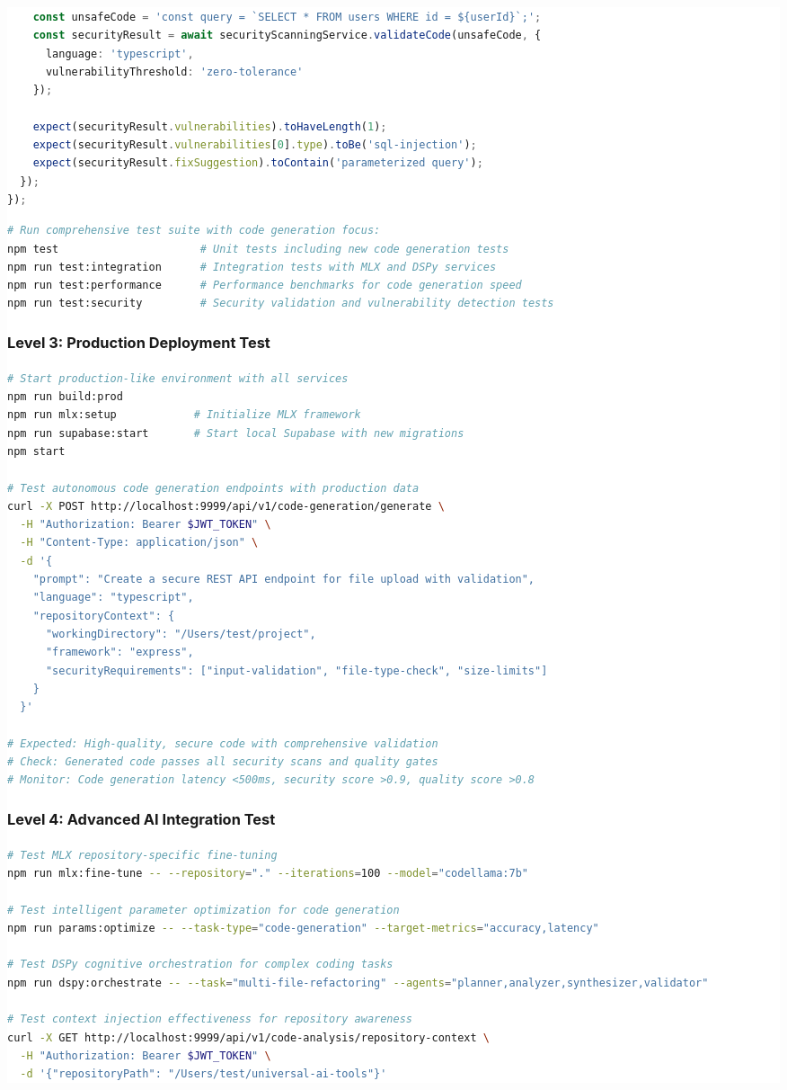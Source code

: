 ```typescript
    const unsafeCode = 'const query = `SELECT * FROM users WHERE id = ${userId}`;';
    const securityResult = await securityScanningService.validateCode(unsafeCode, {
      language: 'typescript',
      vulnerabilityThreshold: 'zero-tolerance'
    });
    
    expect(securityResult.vulnerabilities).toHaveLength(1);
    expect(securityResult.vulnerabilities[0].type).toBe('sql-injection');
    expect(securityResult.fixSuggestion).toContain('parameterized query');
  });
});
```

```bash
# Run comprehensive test suite with code generation focus:
npm test                      # Unit tests including new code generation tests
npm run test:integration      # Integration tests with MLX and DSPy services
npm run test:performance      # Performance benchmarks for code generation speed
npm run test:security         # Security validation and vulnerability detection tests
```

### Level 3: Production Deployment Test
```bash
# Start production-like environment with all services
npm run build:prod
npm run mlx:setup            # Initialize MLX framework
npm run supabase:start       # Start local Supabase with new migrations
npm start

# Test autonomous code generation endpoints with production data
curl -X POST http://localhost:9999/api/v1/code-generation/generate \
  -H "Authorization: Bearer $JWT_TOKEN" \
  -H "Content-Type: application/json" \
  -d '{
    "prompt": "Create a secure REST API endpoint for file upload with validation",
    "language": "typescript",
    "repositoryContext": {
      "workingDirectory": "/Users/test/project",
      "framework": "express",
      "securityRequirements": ["input-validation", "file-type-check", "size-limits"]
    }
  }'

# Expected: High-quality, secure code with comprehensive validation
# Check: Generated code passes all security scans and quality gates
# Monitor: Code generation latency <500ms, security score >0.9, quality score >0.8
```

### Level 4: Advanced AI Integration Test
```bash
# Test MLX repository-specific fine-tuning
npm run mlx:fine-tune -- --repository="." --iterations=100 --model="codellama:7b"

# Test intelligent parameter optimization for code generation
npm run params:optimize -- --task-type="code-generation" --target-metrics="accuracy,latency"

# Test DSPy cognitive orchestration for complex coding tasks
npm run dspy:orchestrate -- --task="multi-file-refactoring" --agents="planner,analyzer,synthesizer,validator"

# Test context injection effectiveness for repository awareness
curl -X GET http://localhost:9999/api/v1/code-analysis/repository-context \
  -H "Authorization: Bearer $JWT_TOKEN" \
  -d '{"repositoryPath": "/Users/test/universal-ai-tools"}'
```